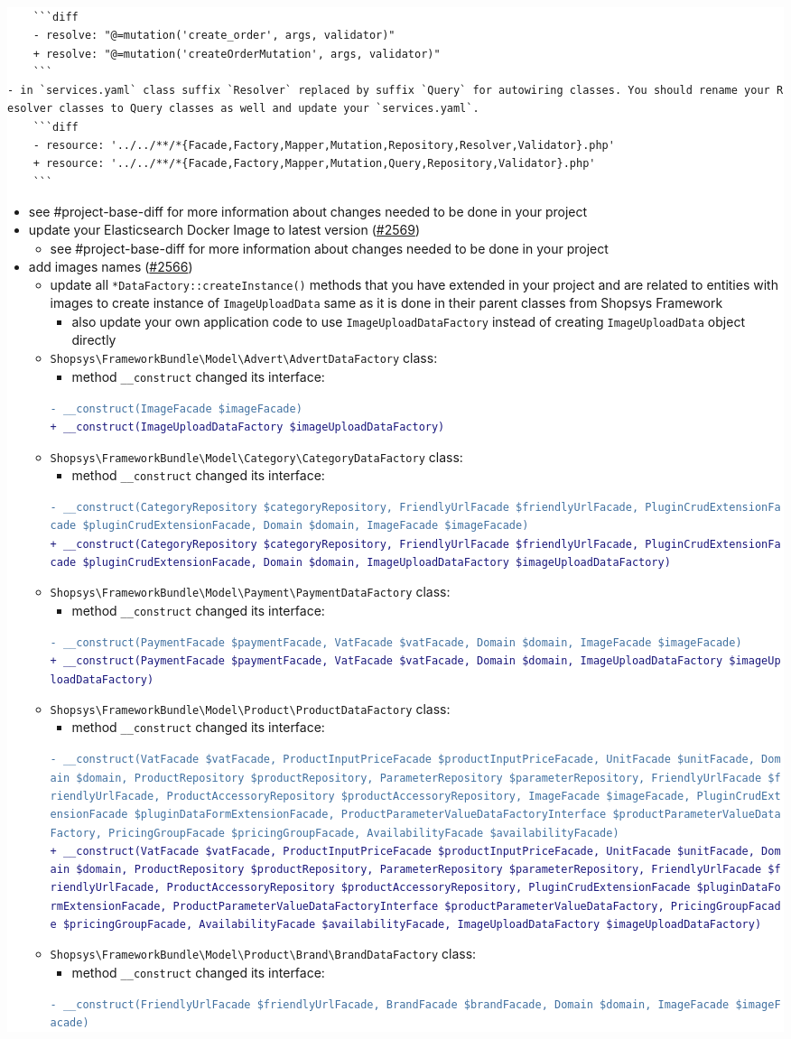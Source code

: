         ```diff
        - resolve: "@=mutation('create_order', args, validator)"
        + resolve: "@=mutation('createOrderMutation', args, validator)"
        ```
    - in `services.yaml` class suffix `Resolver` replaced by suffix `Query` for autowiring classes. You should rename your Resolver classes to Query classes as well and update your `services.yaml`.
        ```diff
        - resource: '../../**/*{Facade,Factory,Mapper,Mutation,Repository,Resolver,Validator}.php'
        + resource: '../../**/*{Facade,Factory,Mapper,Mutation,Query,Repository,Validator}.php'
        ```
  - see #project-base-diff for more information about changes needed to be done in your project
- update your Elasticsearch Docker Image to latest version ([#2569](https://github.com/shopsys/shopsys/pull/2569))
    - see #project-base-diff for more information about changes needed to be done in your project
- add images names ([#2566](https://github.com/shopsys/shopsys/pull/2566))
    - update all `*DataFactory::createInstance()` methods that you have extended in your project and are related to entities with images to create instance of `ImageUploadData` same as it is done in their parent classes from Shopsys Framework
        - also update your own application code to use `ImageUploadDataFactory` instead of creating `ImageUploadData` object directly
    - `Shopsys\FrameworkBundle\Model\Advert\AdvertDataFactory` class:
        - method `__construct` changed its interface:
        ```diff
        - __construct(ImageFacade $imageFacade)
        + __construct(ImageUploadDataFactory $imageUploadDataFactory)
        ```
    - `Shopsys\FrameworkBundle\Model\Category\CategoryDataFactory` class:
        - method `__construct` changed its interface:
        ```diff
        - __construct(CategoryRepository $categoryRepository, FriendlyUrlFacade $friendlyUrlFacade, PluginCrudExtensionFacade $pluginCrudExtensionFacade, Domain $domain, ImageFacade $imageFacade)
        + __construct(CategoryRepository $categoryRepository, FriendlyUrlFacade $friendlyUrlFacade, PluginCrudExtensionFacade $pluginCrudExtensionFacade, Domain $domain, ImageUploadDataFactory $imageUploadDataFactory)
        ```
    - `Shopsys\FrameworkBundle\Model\Payment\PaymentDataFactory` class:
        - method `__construct` changed its interface:
        ```diff
        - __construct(PaymentFacade $paymentFacade, VatFacade $vatFacade, Domain $domain, ImageFacade $imageFacade)
        + __construct(PaymentFacade $paymentFacade, VatFacade $vatFacade, Domain $domain, ImageUploadDataFactory $imageUploadDataFactory)
        ```
    - `Shopsys\FrameworkBundle\Model\Product\ProductDataFactory` class:
        - method `__construct` changed its interface:
        ```diff
        - __construct(VatFacade $vatFacade, ProductInputPriceFacade $productInputPriceFacade, UnitFacade $unitFacade, Domain $domain, ProductRepository $productRepository, ParameterRepository $parameterRepository, FriendlyUrlFacade $friendlyUrlFacade, ProductAccessoryRepository $productAccessoryRepository, ImageFacade $imageFacade, PluginCrudExtensionFacade $pluginDataFormExtensionFacade, ProductParameterValueDataFactoryInterface $productParameterValueDataFactory, PricingGroupFacade $pricingGroupFacade, AvailabilityFacade $availabilityFacade)
        + __construct(VatFacade $vatFacade, ProductInputPriceFacade $productInputPriceFacade, UnitFacade $unitFacade, Domain $domain, ProductRepository $productRepository, ParameterRepository $parameterRepository, FriendlyUrlFacade $friendlyUrlFacade, ProductAccessoryRepository $productAccessoryRepository, PluginCrudExtensionFacade $pluginDataFormExtensionFacade, ProductParameterValueDataFactoryInterface $productParameterValueDataFactory, PricingGroupFacade $pricingGroupFacade, AvailabilityFacade $availabilityFacade, ImageUploadDataFactory $imageUploadDataFactory)
        ```
    - `Shopsys\FrameworkBundle\Model\Product\Brand\BrandDataFactory` class:
        - method `__construct` changed its interface:
        ```diff
        - __construct(FriendlyUrlFacade $friendlyUrlFacade, BrandFacade $brandFacade, Domain $domain, ImageFacade $imageFacade)